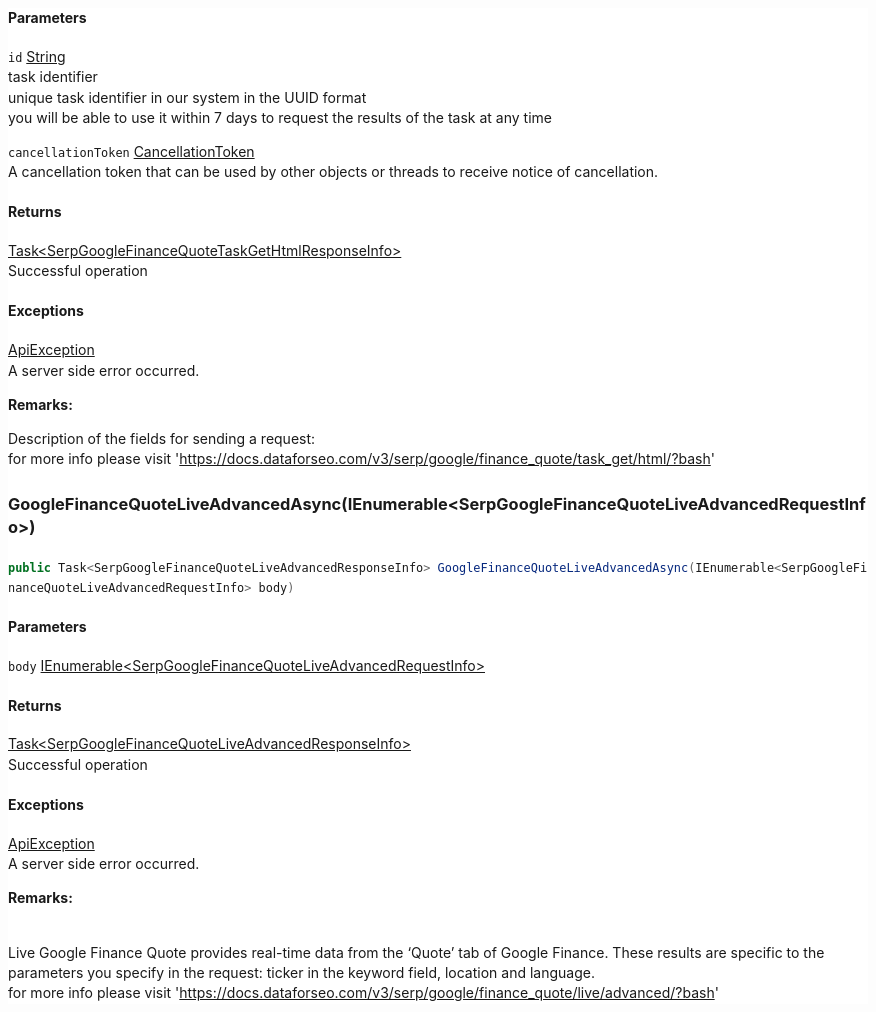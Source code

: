 #### Parameters

`id` [String](https://docs.microsoft.com/en-us/dotnet/api/String)<br>
task identifier
 <br>unique task identifier in our system in the UUID format
 <br>you will be able to use it within 7 days to request the results of the task at any time

`cancellationToken` [CancellationToken](https://docs.microsoft.com/en-us/dotnet/api/CancellationToken)<br>
A cancellation token that can be used by other objects or threads to receive notice of cancellation.

#### Returns

[Task&lt;SerpGoogleFinanceQuoteTaskGetHtmlResponseInfo&gt;](./SerpGoogleFinanceQuoteTaskGetHtmlResponseInfo.md)<br>
Successful operation

#### Exceptions

[ApiException](./ApiException.md)<br>
A server side error occurred.

**Remarks:**

Description of the fields for sending a request:
 <br>for more info please visit 'https://docs.dataforseo.com/v3/serp/google/finance_quote/task_get/html/?bash'

### **GoogleFinanceQuoteLiveAdvancedAsync(IEnumerable&lt;SerpGoogleFinanceQuoteLiveAdvancedRequestInfo&gt;)**

```csharp
public Task<SerpGoogleFinanceQuoteLiveAdvancedResponseInfo> GoogleFinanceQuoteLiveAdvancedAsync(IEnumerable<SerpGoogleFinanceQuoteLiveAdvancedRequestInfo> body)
```

#### Parameters

`body` [IEnumerable&lt;SerpGoogleFinanceQuoteLiveAdvancedRequestInfo&gt;](./SerpGoogleFinanceQuoteLiveAdvancedRequestInfo.md)<br>

#### Returns

[Task&lt;SerpGoogleFinanceQuoteLiveAdvancedResponseInfo&gt;](./SerpGoogleFinanceQuoteLiveAdvancedResponseInfo.md)<br>
Successful operation

#### Exceptions

[ApiException](./ApiException.md)<br>
A server side error occurred.

**Remarks:**

‌
 <br>Live Google Finance Quote provides real-time data from the ‘Quote’ tab of Google Finance. These results are specific to the parameters you specify in the request: ticker in the keyword field, location and language.
 <br>for more info please visit 'https://docs.dataforseo.com/v3/serp/google/finance_quote/live/advanced/?bash'
